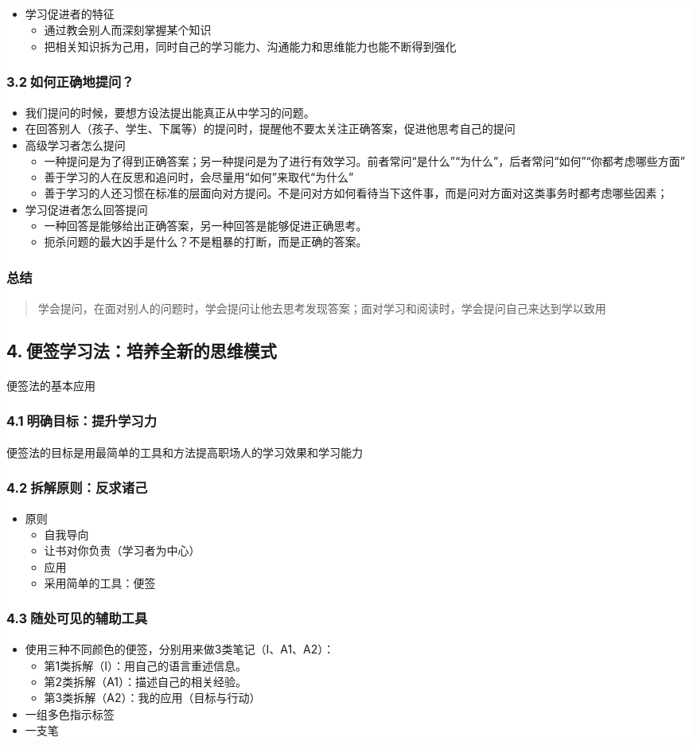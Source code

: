 - 学习促进者的特征
  - 通过教会别人而深刻掌握某个知识
  - 把相关知识拆为己用，同时自己的学习能力、沟通能力和思维能力也能不断得到强化



### 3.2 如何正确地提问？

- 我们提问的时候，要想方设法提出能真正从中学习的问题。
- 在回答别人（孩子、学生、下属等）的提问时，提醒他不要太关注正确答案，促进他思考自己的提问
- 高级学习者怎么提问
  - 一种提问是为了得到正确答案；另一种提问是为了进行有效学习。前者常问“是什么”“为什么”，后者常问“如何”“你都考虑哪些方面”
  - 善于学习的人在反思和追问时，会尽量用“如何”来取代“为什么”
  - 善于学习的人还习惯在标准的层面向对方提问。不是问对方如何看待当下这件事，而是问对方面对这类事务时都考虑哪些因素；
- 学习促进者怎么回答提问
  - 一种回答是能够给出正确答案，另一种回答是能够促进正确思考。
  - 扼杀问题的最大凶手是什么？不是粗暴的打断，而是正确的答案。





### 总结

> 学会提问，在面对别人的问题时，学会提问让他去思考发现答案；面对学习和阅读时，学会提问自己来达到学以致用







## 4. 便签学习法：培养全新的思维模式

便签法的基本应用





### 4.1 明确目标：提升学习力



便签法的目标是用最简单的工具和方法提高职场人的学习效果和学习能力





### 4.2 拆解原则：反求诸己

- 原则
  - 自我导向
  - 让书对你负责（学习者为中心）
  - 应用
  - 采用简单的工具：便签



### 4.3 随处可见的辅助工具

- 使用三种不同颜色的便签，分别用来做3类笔记（I、A1、A2）：
  - 第1类拆解（I）：用自己的语言重述信息。
  - 第2类拆解（A1）：描述自己的相关经验。
  - 第3类拆解（A2）：我的应用（目标与行动）
- 一组多色指示标签
- 一支笔
